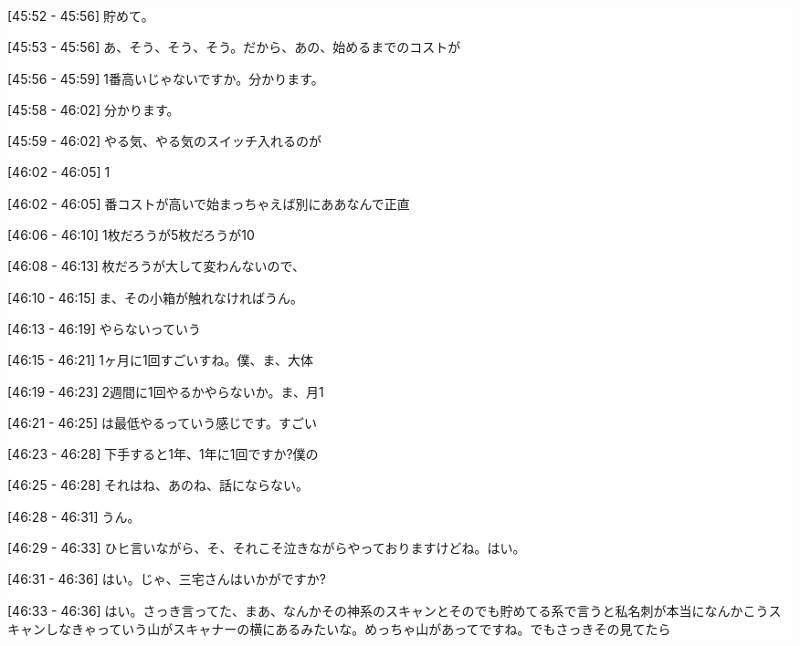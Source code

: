 [45:52 - 45:56]
貯めて。

[45:53 - 45:56]
あ、そう、そう、そう。だから、あの、始めるまでのコストが

[45:56 - 45:59]
1番高いじゃないですか。分かります。

[45:58 - 46:02]
分かります。

[45:59 - 46:02]
やる気、やる気のスイッチ入れるのが

[46:02 - 46:05]
1

[46:02 - 46:05]
番コストが高いで始まっちゃえば別にああなんで正直

[46:06 - 46:10]
1枚だろうが5枚だろうが10

[46:08 - 46:13]
枚だろうが大して変わんないので、

[46:10 - 46:15]
ま、その小箱が触れなければうん。

[46:13 - 46:19]
やらないっていう

[46:15 - 46:21]
1ヶ月に1回すごいすね。僕、ま、大体

[46:19 - 46:23]
2週間に1回やるかやらないか。ま、月1

[46:21 - 46:25]
は最低やるっていう感じです。すごい

[46:23 - 46:28]
下手すると1年、1年に1回ですか?僕の

[46:25 - 46:28]
それはね、あのね、話にならない。

[46:28 - 46:31]
うん。

[46:29 - 46:33]
ひヒ言いながら、そ、それこそ泣きながらやっておりますけどね。はい。

[46:31 - 46:36]
はい。じゃ、三宅さんはいかがですか?

[46:33 - 46:36]
はい。さっき言ってた、まあ、なんかその神系のスキャンとそのでも貯めてる系で言うと私名刺が本当になんかこうスキャンしなきゃっていう山がスキャナーの横にあるみたいな。めっちゃ山があってですね。でもさっきその見てたら
